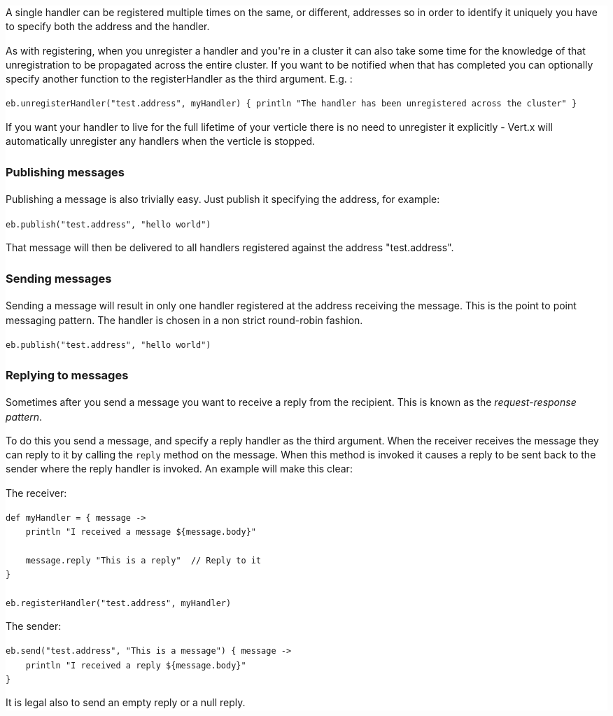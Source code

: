 A single handler can be registered multiple times on the same, or different, addresses so in order to identify it uniquely you have to specify both the address and the handler.

As with registering, when you unregister a handler and you're in a cluster it can also take some time for the knowledge of that unregistration to be propagated across the entire cluster. If you want to be notified when that has completed you can optionally specify another function to the registerHandler as the third argument. E.g. :

    eb.unregisterHandler("test.address", myHandler) { println "The handler has been unregistered across the cluster" }
    
If you want your handler to live for the full lifetime of your verticle there is no need to unregister it explicitly - Vert.x will automatically unregister any handlers when the verticle is stopped.

### Publishing messages

Publishing a message is also trivially easy. Just publish it specifying the address, for example:

    eb.publish("test.address", "hello world")

That message will then be delivered to all handlers registered against the address "test.address".

### Sending messages

Sending a message will result in only one handler registered at the address receiving the message. This is the point to point messaging pattern. The handler is chosen in a non strict round-robin fashion.

    eb.publish("test.address", "hello world")

### Replying to messages

Sometimes after you send a message you want to receive a reply from the recipient. This is known as the *request-response pattern*.

To do this you send a message, and specify a reply handler as the third argument. When the receiver receives the message they can reply to it by calling the `reply` method on the message. When this method is invoked it causes a reply to be sent back to the sender where the reply handler is invoked. An example will make this clear:

The receiver:

    def myHandler = { message ->
        println "I received a message ${message.body}"

        message.reply "This is a reply"  // Reply to it
    }

    eb.registerHandler("test.address", myHandler)

The sender:

    eb.send("test.address", "This is a message") { message ->
        println "I received a reply ${message.body}"
    }

It is legal also to send an empty reply or a null reply.

